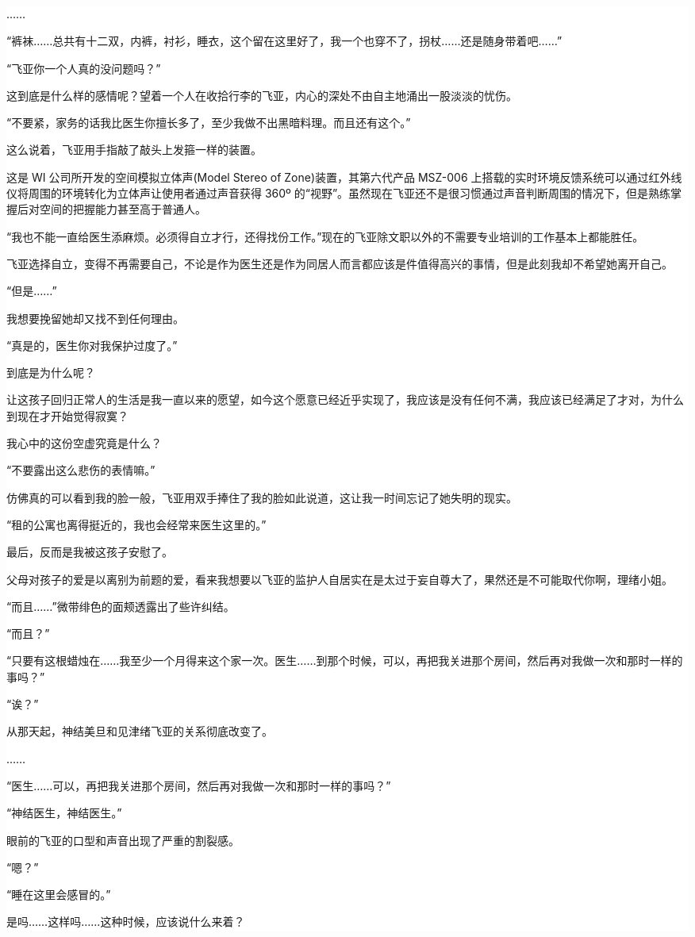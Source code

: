 ……

“裤袜……总共有十二双，内裤，衬衫，睡衣，这个留在这里好了，我一个也穿不了，拐杖……还是随身带着吧……”

“飞亚你一个人真的没问题吗？”

这到底是什么样的感情呢？望着一个人在收拾行李的飞亚，内心的深处不由自主地涌出一股淡淡的忧伤。

“不要紧，家务的话我比医生你擅长多了，至少我做不出黑暗料理。而且还有这个。”

这么说着，飞亚用手指敲了敲头上发箍一样的装置。

这是 WI 公司所开发的空间模拟立体声(Model Stereo of Zone)装置，其第六代产品 MSZ-006 上搭载的实时环境反馈系统可以通过红外线仪将周围的环境转化为立体声让使用者通过声音获得 360º 的“视野”。虽然现在飞亚还不是很习惯通过声音判断周围的情况下，但是熟练掌握后对空间的把握能力甚至高于普通人。

“我也不能一直给医生添麻烦。必须得自立才行，还得找份工作。”现在的飞亚除文职以外的不需要专业培训的工作基本上都能胜任。

飞亚选择自立，变得不再需要自己，不论是作为医生还是作为同居人而言都应该是件值得高兴的事情，但是此刻我却不希望她离开自己。

“但是……”

我想要挽留她却又找不到任何理由。

“真是的，医生你对我保护过度了。”

到底是为什么呢？

让这孩子回归正常人的生活是我一直以来的愿望，如今这个愿意已经近乎实现了，我应该是没有任何不满，我应该已经满足了才对，为什么到现在才开始觉得寂寞？

我心中的这份空虚究竟是什么？

“不要露出这么悲伤的表情嘛。”

仿佛真的可以看到我的脸一般，飞亚用双手捧住了我的脸如此说道，这让我一时间忘记了她失明的现实。

“租的公寓也离得挺近的，我也会经常来医生这里的。”

最后，反而是我被这孩子安慰了。

父母对孩子的爱是以离别为前题的爱，看来我想要以飞亚的监护人自居实在是太过于妄自尊大了，果然还是不可能取代你啊，理绪小姐。

“而且……”微带绯色的面颊透露出了些许纠结。

“而且？”

“只要有这根蜡烛在……我至少一个月得来这个家一次。医生……到那个时候，可以，再把我关进那个房间，然后再对我做一次和那时一样的事吗？”

“诶？”

从那天起，神结美旦和见津绪飞亚的关系彻底改变了。

……

“医生……可以，再把我关进那个房间，然后再对我做一次和那时一样的事吗？”

“神结医生，神结医生。”

眼前的飞亚的口型和声音出现了严重的割裂感。

“嗯？”

“睡在这里会感冒的。”

是吗……这样吗……这种时候，应该说什么来着？
